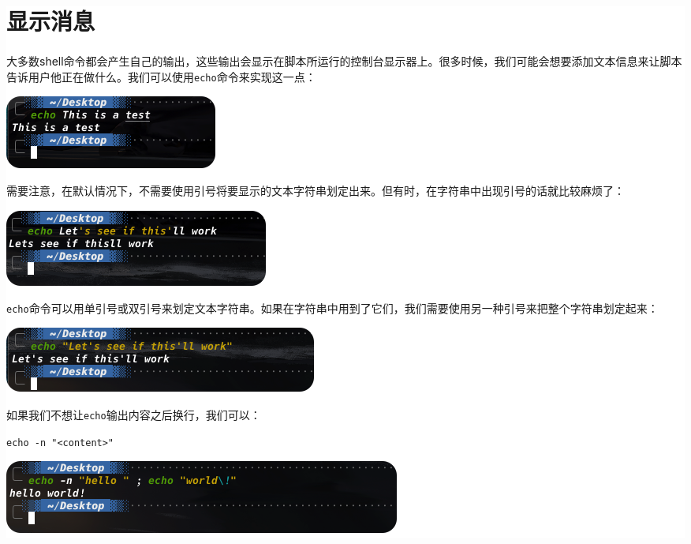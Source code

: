 # 显示消息

大多数shell命令都会产生自己的输出，这些输出会显示在脚本所运行的控制台显示器上。很多时候，我们可能会想要添加文本信息来让脚本告诉用户他正在做什么。我们可以使用`echo`命令来实现这一点：

<img src="11_构建基本脚本.assets/image-20220917112350544.png" alt="image-20220917112350544" style="zoom:50%;" />

需要注意，在默认情况下，不需要使用引号将要显示的文本字符串划定出来。但有时，在字符串中出现引号的话就比较麻烦了：

<img src="11_构建基本脚本.assets/image-20220917112456099.png" alt="image-20220917112456099" style="zoom:50%;" />

`echo`命令可以用单引号或双引号来划定文本字符串。如果在字符串中用到了它们，我们需要使用另一种引号来把整个字符串划定起来：

<img src="11_构建基本脚本.assets/image-20220917112559476.png" alt="image-20220917112559476" style="zoom:50%;" />

如果我们不想让`echo`输出内容之后换行，我们可以：

```shell
echo -n "<content>"
```

<img src="11_构建基本脚本.assets/image-20220917112952589.png" alt="image-20220917112952589" style="zoom:50%;" />
